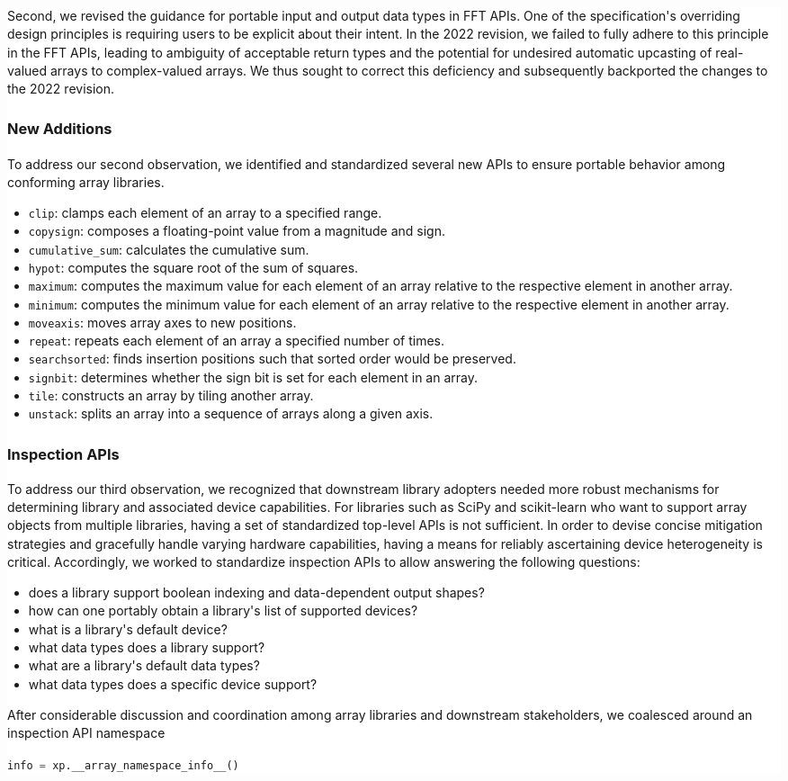 Second, we revised the guidance for portable input and output data types in FFT
APIs. One of the specification's overriding design principles is requiring
users to be explicit about their intent. In the 2022 revision, we failed to
fully adhere to this principle in the FFT APIs, leading to ambiguity of
acceptable return types and the potential for undesired automatic upcasting of
real-valued arrays to complex-valued arrays. We thus sought to correct this
deficiency and subsequently backported the changes to the 2022 revision.

### New Additions

To address our second observation, we identified and standardized several new
APIs to ensure portable behavior among conforming array libraries.

-   `clip`: clamps each element of an array to a specified range.
-   `copysign`: composes a floating-point value from a magnitude and sign.
-   `cumulative_sum`: calculates the cumulative sum.
-   `hypot`: computes the square root of the sum of squares.
-   `maximum`: computes the maximum value for each element of an array relative
    to the respective element in another array.
-   `minimum`: computes the minimum value for each element of an array relative
    to the respective element in another array.
-   `moveaxis`: moves array axes to new positions.
-   `repeat`: repeats each element of an array a specified number of times.
-   `searchsorted`: finds insertion positions such that sorted order would be
    preserved.
-   `signbit`: determines whether the sign bit is set for each element in an
    array.
-   `tile`: constructs an array by tiling another array.
-   `unstack`: splits an array into a sequence of arrays along a given axis.

### Inspection APIs

To address our third observation, we recognized that downstream library
adopters needed more robust mechanisms for determining library and associated
device capabilities. For libraries such as SciPy and scikit-learn who want to
support array objects from multiple libraries, having a set of standardized
top-level APIs is not sufficient. In order to devise concise mitigation
strategies and gracefully handle varying hardware capabilities, having a means
for reliably ascertaining device heterogeneity is critical. Accordingly, we
worked to standardize inspection APIs to allow answering the following
questions:

-   does a library support boolean indexing and data-dependent output shapes?
-   how can one portably obtain a library's list of supported devices?
-   what is a library's default device?
-   what data types does a library support?
-   what are a library's default data types?
-   what data types does a specific device support?

After considerable discussion and coordination among array libraries and
downstream stakeholders, we coalesced around an inspection API namespace

```python
info = xp.__array_namespace_info__()
```
